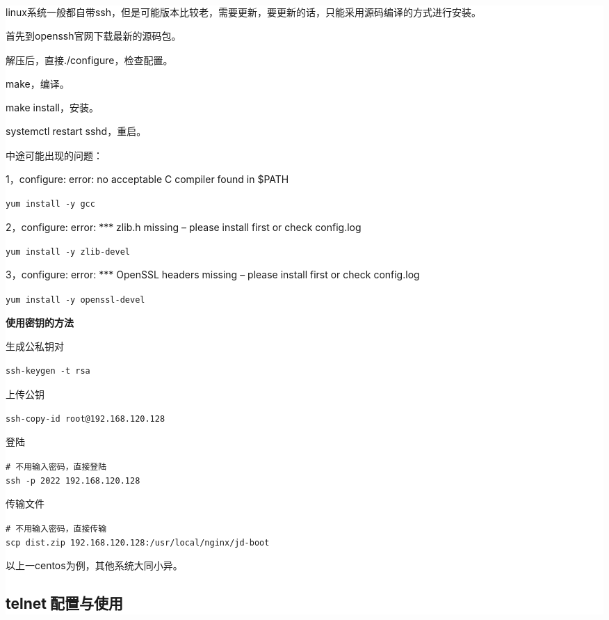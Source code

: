 linux系统一般都自带ssh，但是可能版本比较老，需要更新，要更新的话，只能采用源码编译的方式进行安装。

首先到openssh官网下载最新的源码包。

解压后，直接./configure，检查配置。

make，编译。

make install，安装。

systemctl restart sshd，重启。

中途可能出现的问题：

1，configure: error: no acceptable C compiler found in $PATH

```shell
yum install -y gcc
```

2，configure: error: *** zlib.h missing – please install first or check config.log

```shell
yum install -y zlib-devel
```

3，configure: error: *** OpenSSL headers missing – please install first or check config.log

```shell
yum install -y openssl-devel
```

**使用密钥的方法**

生成公私钥对

```shell
ssh-keygen -t rsa
```

上传公钥

```shell
ssh-copy-id root@192.168.120.128
```

登陆

```shell
# 不用输入密码，直接登陆
ssh -p 2022 192.168.120.128
```

传输文件

```shell
# 不用输入密码，直接传输
scp dist.zip 192.168.120.128:/usr/local/nginx/jd-boot
```

以上一centos为例，其他系统大同小异。

## telnet 配置与使用

